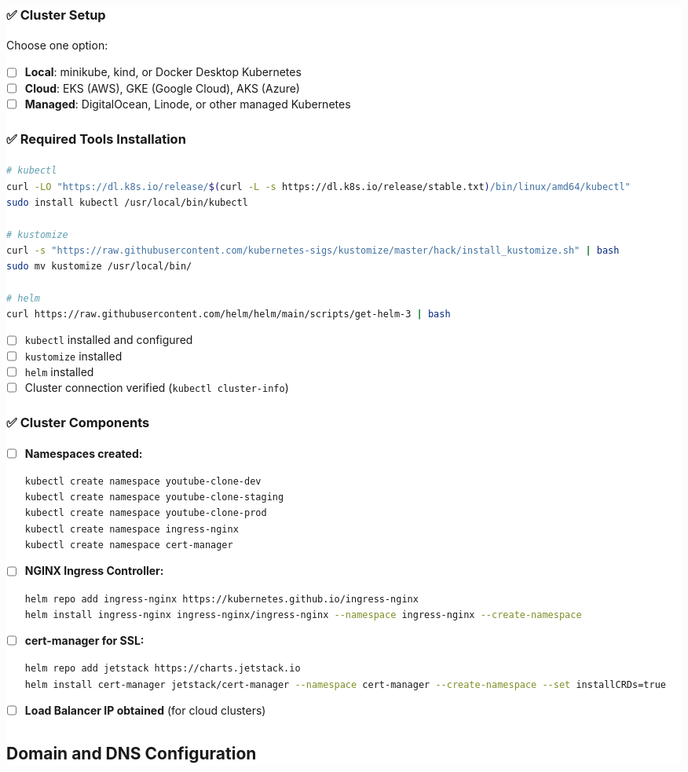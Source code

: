 ### ✅ Cluster Setup
Choose one option:
- [ ] **Local**: minikube, kind, or Docker Desktop Kubernetes
- [ ] **Cloud**: EKS (AWS), GKE (Google Cloud), AKS (Azure)
- [ ] **Managed**: DigitalOcean, Linode, or other managed Kubernetes

### ✅ Required Tools Installation
```bash
# kubectl
curl -LO "https://dl.k8s.io/release/$(curl -L -s https://dl.k8s.io/release/stable.txt)/bin/linux/amd64/kubectl"
sudo install kubectl /usr/local/bin/kubectl

# kustomize
curl -s "https://raw.githubusercontent.com/kubernetes-sigs/kustomize/master/hack/install_kustomize.sh" | bash
sudo mv kustomize /usr/local/bin/

# helm
curl https://raw.githubusercontent.com/helm/helm/main/scripts/get-helm-3 | bash
```

- [ ] `kubectl` installed and configured
- [ ] `kustomize` installed
- [ ] `helm` installed
- [ ] Cluster connection verified (`kubectl cluster-info`)

### ✅ Cluster Components
- [ ] **Namespaces created:**
  ```bash
  kubectl create namespace youtube-clone-dev
  kubectl create namespace youtube-clone-staging
  kubectl create namespace youtube-clone-prod
  kubectl create namespace ingress-nginx
  kubectl create namespace cert-manager
  ```

- [ ] **NGINX Ingress Controller:**
  ```bash
  helm repo add ingress-nginx https://kubernetes.github.io/ingress-nginx
  helm install ingress-nginx ingress-nginx/ingress-nginx --namespace ingress-nginx --create-namespace
  ```

- [ ] **cert-manager for SSL:**
  ```bash
  helm repo add jetstack https://charts.jetstack.io
  helm install cert-manager jetstack/cert-manager --namespace cert-manager --create-namespace --set installCRDs=true
  ```

- [ ] **Load Balancer IP obtained** (for cloud clusters)

## Domain and DNS Configuration
